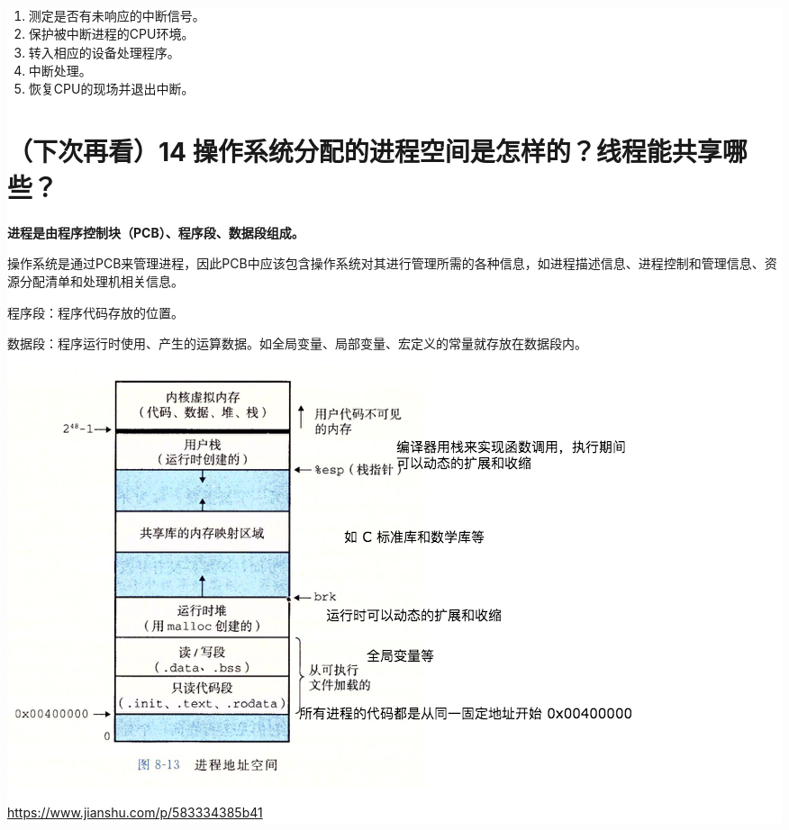1. 测定是否有未响应的中断信号。
2. 保护被中断进程的CPU环境。
3. 转入相应的设备处理程序。
4. 中断处理。
5. 恢复CPU的现场并退出中断。





# （下次再看）14 操作系统分配的进程空间是怎样的？线程能共享哪些？  

 **进程是由程序控制块（PCB）、程序段、数据段组成。**

 操作系统是通过PCB来管理进程，因此PCB中应该包含操作系统对其进行管理所需的各种信息，如进程描述信息、进程控制和管理信息、资源分配清单和处理机相关信息。

程序段：程序代码存放的位置。

数据段：程序运行时使用、产生的运算数据。如全局变量、局部变量、宏定义的常量就存放在数据段内。

 

![](./assets/1.23.png)



https://www.jianshu.com/p/583334385b41








